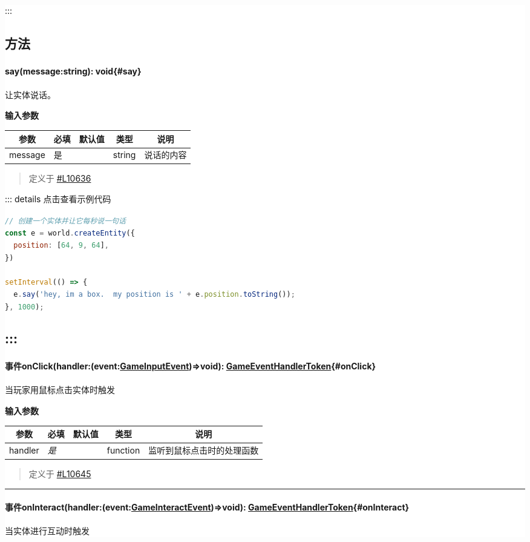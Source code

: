 ::: 

## 方法

#### <font id="API" />say(<font id="Type">message:string</font>)<font id="Type">:  void</font>{#say}
让实体说话。

**输入参数**

| **参数** | **必填** | **默认值** | **类型** | **说明** |
| --- | --- | --- | --- | --- |
| message | 是 | | string | 说话的内容 |

> 定义于 [#L10636](https://github.com/box3lab/arena_dts/blob/main/GameAPI.d.ts#L10636)

::: details 点击查看示例代码
```javascript
// 创建一个实体并让它每秒说一句话
const e = world.createEntity({
  position: [64, 9, 64],
})

setInterval(() => {
  e.say('hey, im a box.  my position is ' + e.position.toString());
}, 1000);
```
:::
---


#### <font id="API" /><font id="Event">事件</font>onClick(<font id="Type">handler:(event:[GameInputEvent](/GameWorld/input#GameInputEvent))=>void</font>)<font id="Type">: [GameEventHandlerToken](https://www.yuque.com/box3lab/api/gll7mhwasgn9hoq0/edit)</font>{#onClick}
当玩家用鼠标点击实体时触发

**输入参数**

| **参数** | **必填** | **默认值** | **类型** | **说明** |
| --- | --- | --- | --- | --- |
| handler | _是_ | | function | 监听到鼠标点击时的处理函数 |

> 定义于 [#L10645](https://github.com/box3lab/arena_dts/blob/main/GameAPI.d.ts#L10645)

---


#### <font id="API" /><font id="Event">事件</font>onInteract(<font id="Type">handler:(event:[GameInteractEvent](./input#GameInteractEvent))=>void</font>)<font id="Type">: [GameEventHandlerToken](https://www.yuque.com/box3lab/api/gll7mhwasgn9hoq0/edit)</font>{#onInteract}
当实体进行互动时触发
